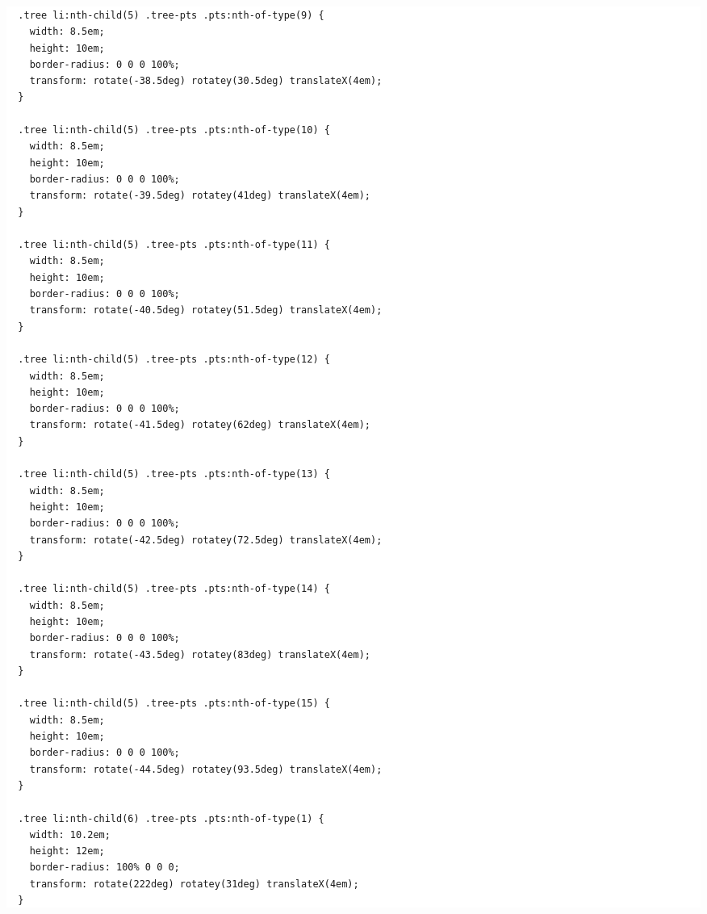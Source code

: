       .tree li:nth-child(5) .tree-pts .pts:nth-of-type(9) {
        width: 8.5em;
        height: 10em;
        border-radius: 0 0 0 100%;
        transform: rotate(-38.5deg) rotatey(30.5deg) translateX(4em);
      }
  
      .tree li:nth-child(5) .tree-pts .pts:nth-of-type(10) {
        width: 8.5em;
        height: 10em;
        border-radius: 0 0 0 100%;
        transform: rotate(-39.5deg) rotatey(41deg) translateX(4em);
      }
  
      .tree li:nth-child(5) .tree-pts .pts:nth-of-type(11) {
        width: 8.5em;
        height: 10em;
        border-radius: 0 0 0 100%;
        transform: rotate(-40.5deg) rotatey(51.5deg) translateX(4em);
      }
  
      .tree li:nth-child(5) .tree-pts .pts:nth-of-type(12) {
        width: 8.5em;
        height: 10em;
        border-radius: 0 0 0 100%;
        transform: rotate(-41.5deg) rotatey(62deg) translateX(4em);
      }
  
      .tree li:nth-child(5) .tree-pts .pts:nth-of-type(13) {
        width: 8.5em;
        height: 10em;
        border-radius: 0 0 0 100%;
        transform: rotate(-42.5deg) rotatey(72.5deg) translateX(4em);
      }
  
      .tree li:nth-child(5) .tree-pts .pts:nth-of-type(14) {
        width: 8.5em;
        height: 10em;
        border-radius: 0 0 0 100%;
        transform: rotate(-43.5deg) rotatey(83deg) translateX(4em);
      }
  
      .tree li:nth-child(5) .tree-pts .pts:nth-of-type(15) {
        width: 8.5em;
        height: 10em;
        border-radius: 0 0 0 100%;
        transform: rotate(-44.5deg) rotatey(93.5deg) translateX(4em);
      }
  
      .tree li:nth-child(6) .tree-pts .pts:nth-of-type(1) {
        width: 10.2em;
        height: 12em;
        border-radius: 100% 0 0 0;
        transform: rotate(222deg) rotatey(31deg) translateX(4em);
      }
  